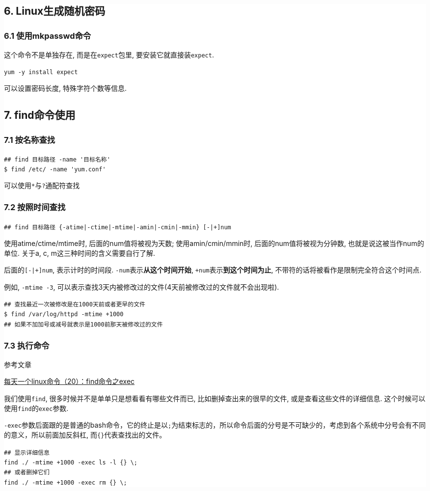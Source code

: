 ## 6. Linux生成随机密码

###  6.1 使用mkpasswd命令

这个命令不是单独存在, 而是在`expect`包里, 要安装它就直接装`expect`.

```
yum -y install expect
```

可以设置密码长度, 特殊字符个数等信息.

## 7. find命令使用

### 7.1 按名称查找

```
## find 目标路径 -name '目标名称'
$ find /etc/ -name 'yum.conf'
```

可以使用`*`与`?`通配符查找

### 7.2 按照时间查找

```
## find 目标路径 {-atime|-ctime|-mtime|-amin|-cmin|-mmin} [-|+]num
```

使用atime/ctime/mtime时, 后面的num值将被视为天数; 使用amin/cmin/mmin时, 后面的num值将被视为分钟数, 也就是说这被当作num的单位. 关于a, c, m这三种时间的含义需要自行了解.

后面的`[-|+]num`, 表示计时的时间段. `-num`表示**从这个时间开始**, `+num`表示**到这个时间为止**, 不带符的话将被看作是限制完全符合这个时间点. 

例如, `-mtime -3`, 可以表示查找3天内被修改过的文件(4天前被修改过的文件就不会出现啦).

```
## 查找最近一次被修改是在1000天前或者更早的文件
$ find /var/log/httpd -mtime +1000
## 如果不加加号或减号就表示是1000前那天被修改过的文件
```

### 7.3 执行命令

参考文章

[每天一个linux命令（20）：find命令之exec](http://www.cnblogs.com/peida/archive/2012/11/14/2769248.html)

我们使用`find`, 很多时候并不是单单只是想看看有哪些文件而已, 比如删掉查出来的很早的文件, 或是查看这些文件的详细信息. 这个时候可以使用`find`的`exec`参数.

`-exec`参数后面跟的是普通的bash命令，它的终止是以`;`为结束标志的，所以命令后面的分号是不可缺少的，考虑到各个系统中分号会有不同的意义，所以前面加反斜杠, 而`{}`代表查找出的文件。

```
## 显示详细信息
find ./ -mtime +1000 -exec ls -l {} \;
## 或者删掉它们
find ./ -mtime +1000 -exec rm {} \;
```
